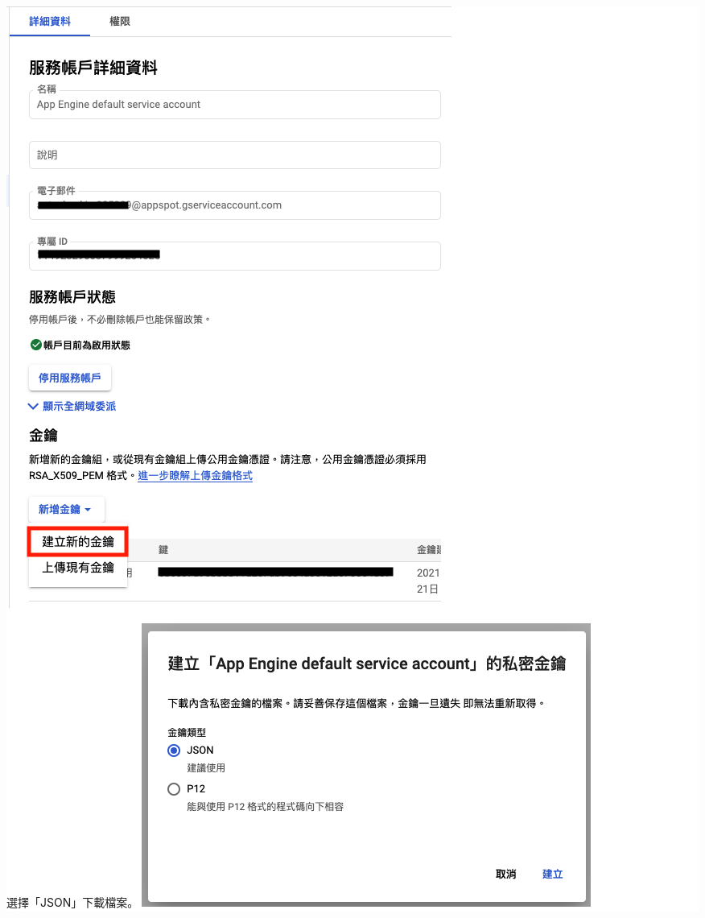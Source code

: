 ![](/assets/70a1409b149a/1*xi9nQUy48-QlFI4BEdIMew.png)

選擇「JSON」下載檔案。
![](/assets/70a1409b149a/1*bsphvdEHgg0XDnHAHMXJvg.png)
